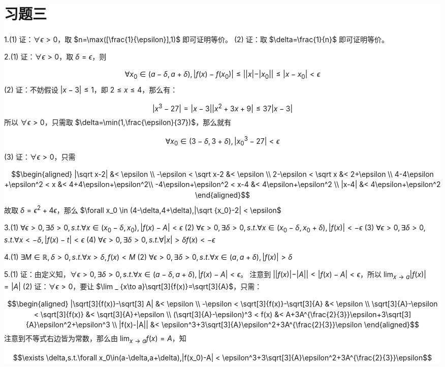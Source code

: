 # 习题三

1.(1) 证：$\forall \epsilon > 0$，取 $n=\max([\frac{1}{\epsilon}],1)$ 即可证明等价。
(2) 证：取 $\delta=\frac{1}{n}$ 即可证明等价。

2.(1) 证：$\forall \epsilon > 0$，取 $\delta=\epsilon$，则

$$\forall x_0 \in (a-\delta,a+\delta),|f(x)-f(x_0)| \le||x|-|x_0||\le |x-x_0| < \epsilon$$
(2) 证：不妨假设 $|x-3| \le 1$，即 $2 \le x \le 4$，那么有：

$$|x^3-27|=|x-3||x^2+3x+9| \le 37|x-3|$$
所以 $\forall \epsilon > 0$，只需取 $\delta=\min(1,\frac{\epsilon}{37})$，那么就有 

$$\forall x_0 \in (3-\delta,3+\delta),|x_0^3-27| < \epsilon$$
(3) 证：$\forall \epsilon > 0$，只需

$$\begin{aligned}
|\sqrt x-2| &< \epsilon \\
-\epsilon < \sqrt x-2 &< \epsilon \\
2-\epsilon < \sqrt x &< 2+\epsilon \\
4-4\epsilon +\epsilon^2 < x &< 4+4\epsilon+\epsilon^2\\
-4\epsilon+\epsilon^2 < x-4 &< 4\epsilon+\epsilon^2 \\
|x-4| &< 4\epsilon+\epsilon^2
\end{aligned}$$
故取 $\delta=\epsilon^2+4\epsilon$，那么 $\forall x_0 \in (4-\delta,4+\delta),|\sqrt {x_0}-2| < \epsilon$

3.(1) $\forall \epsilon > 0,\exists \delta > 0,s.t. \forall x \in(x_0-\delta,x_0),|f(x)-A| < \epsilon$
(2) $\forall \epsilon > 0,\exists \delta > 0,s.t.\forall x\in(x_0-\delta,x_0+\delta),|f(x)| < -\epsilon$
(3) $\forall \epsilon > 0,\exists \delta > 0,s.t.\forall x < -\delta,|f(x)-t| < \epsilon$
(4) $\forall \epsilon > 0,\exists \delta > 0,s.t.\forall |x| > \delta f(x) < -\epsilon$

4.(1) $\exists M \in \mathbb{R},\delta > 0,s.t. \forall x > \delta,f(x) < M$
(2) $\forall \epsilon > 0,\exists \delta > 0,s.t.\forall x \in (a,a+\delta),|f(x)| > \delta$

5.(1) 证：由定义知，$\forall \epsilon > 0,\exists \delta > 0,s.t.\forall x \in (a-\delta,a+\delta),|f(x)-A| < \epsilon$。
注意到 $||f(x)|-|A|| < |f(x) - A| < \epsilon$，所以 $\lim _ {x\to a}|f(x)|=|A|$
(2) 证：$\forall \epsilon > 0$，要让 $\lim _ {x\to a}\sqrt[3]{f(x)}=\sqrt[3]{A}$，只需：

$$\begin{aligned}
|\sqrt[3]{f(x)}-\sqrt[3] A| &< \epsilon \\
-\epsilon < \sqrt[3]{f(x)}-\sqrt[3]{A} &< \epsilon \\
\sqrt[3]{A}-\epsilon < \sqrt[3]{f(x)} &< \sqrt[3]{A}+\epsilon \\
(\sqrt[3]{A}-\epsilon)^3 < f(x) &< A+3A^{\frac{2}{3}}\epsilon+3\sqrt[3]{A}\epsilon^2+\epsilon^3 \\
|f(x)-|A|| &< \epsilon^3+3\sqrt[3]{A}\epsilon^2+3A^{\frac{2}{3}}\epsilon
\end{aligned}$$
注意到不等式右边皆为常数，那么由 $\lim _ {x\to a}f(x)=A$，知

$$\exists \delta,s.t.\forall x_0\in(a-\delta,a+\delta),|f(x_0)-A| < \epsilon^3+3\sqrt[3]{A}\epsilon^2+3A^{\frac{2}{3}}\epsilon$$
